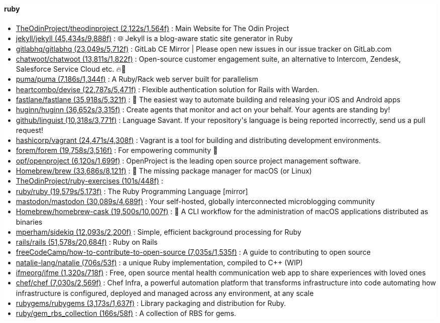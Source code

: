 #### ruby
* [TheOdinProject/theodinproject (2,122s/1,564f)](https://github.com/TheOdinProject/theodinproject) : Main Website for The Odin Project
* [jekyll/jekyll (45,434s/9,888f)](https://github.com/jekyll/jekyll) : 🌐 Jekyll is a blog-aware static site generator in Ruby
* [gitlabhq/gitlabhq (23,049s/5,712f)](https://github.com/gitlabhq/gitlabhq) : GitLab CE Mirror | Please open new issues in our issue tracker on GitLab.com
* [chatwoot/chatwoot (13,811s/1,822f)](https://github.com/chatwoot/chatwoot) : Open-source customer engagement suite, an alternative to Intercom, Zendesk, Salesforce Service Cloud etc. 🔥💬
* [puma/puma (7,186s/1,344f)](https://github.com/puma/puma) : A Ruby/Rack web server built for parallelism
* [heartcombo/devise (22,787s/5,471f)](https://github.com/heartcombo/devise) : Flexible authentication solution for Rails with Warden.
* [fastlane/fastlane (35,918s/5,321f)](https://github.com/fastlane/fastlane) : 🚀 The easiest way to automate building and releasing your iOS and Android apps
* [huginn/huginn (36,652s/3,315f)](https://github.com/huginn/huginn) : Create agents that monitor and act on your behalf. Your agents are standing by!
* [github/linguist (10,318s/3,771f)](https://github.com/github/linguist) : Language Savant. If your repository's language is being reported incorrectly, send us a pull request!
* [hashicorp/vagrant (24,471s/4,308f)](https://github.com/hashicorp/vagrant) : Vagrant is a tool for building and distributing development environments.
* [forem/forem (19,758s/3,516f)](https://github.com/forem/forem) : For empowering community 🌱
* [opf/openproject (6,120s/1,699f)](https://github.com/opf/openproject) : OpenProject is the leading open source project management software.
* [Homebrew/brew (33,686s/8,121f)](https://github.com/Homebrew/brew) : 🍺 The missing package manager for macOS (or Linux)
* [TheOdinProject/ruby-exercises (101s/448f)](https://github.com/TheOdinProject/ruby-exercises) : 
* [ruby/ruby (19,579s/5,173f)](https://github.com/ruby/ruby) : The Ruby Programming Language [mirror]
* [mastodon/mastodon (30,089s/4,689f)](https://github.com/mastodon/mastodon) : Your self-hosted, globally interconnected microblogging community
* [Homebrew/homebrew-cask (19,500s/10,007f)](https://github.com/Homebrew/homebrew-cask) : 🍻 A CLI workflow for the administration of macOS applications distributed as binaries
* [mperham/sidekiq (12,093s/2,200f)](https://github.com/mperham/sidekiq) : Simple, efficient background processing for Ruby
* [rails/rails (51,578s/20,684f)](https://github.com/rails/rails) : Ruby on Rails
* [freeCodeCamp/how-to-contribute-to-open-source (7,035s/1,535f)](https://github.com/freeCodeCamp/how-to-contribute-to-open-source) : A guide to contributing to open source
* [natalie-lang/natalie (706s/53f)](https://github.com/natalie-lang/natalie) : a unique Ruby implementation, compiled to C++ (WIP)
* [ifmeorg/ifme (1,320s/718f)](https://github.com/ifmeorg/ifme) : Free, open source mental health communication web app to share experiences with loved ones
* [chef/chef (7,030s/2,569f)](https://github.com/chef/chef) : Chef Infra, a powerful automation platform that transforms infrastructure into code automating how infrastructure is configured, deployed and managed across any environment, at any scale
* [rubygems/rubygems (3,173s/1,637f)](https://github.com/rubygems/rubygems) : Library packaging and distribution for Ruby.
* [ruby/gem_rbs_collection (166s/58f)](https://github.com/ruby/gem_rbs_collection) : A collection of RBS for gems.
